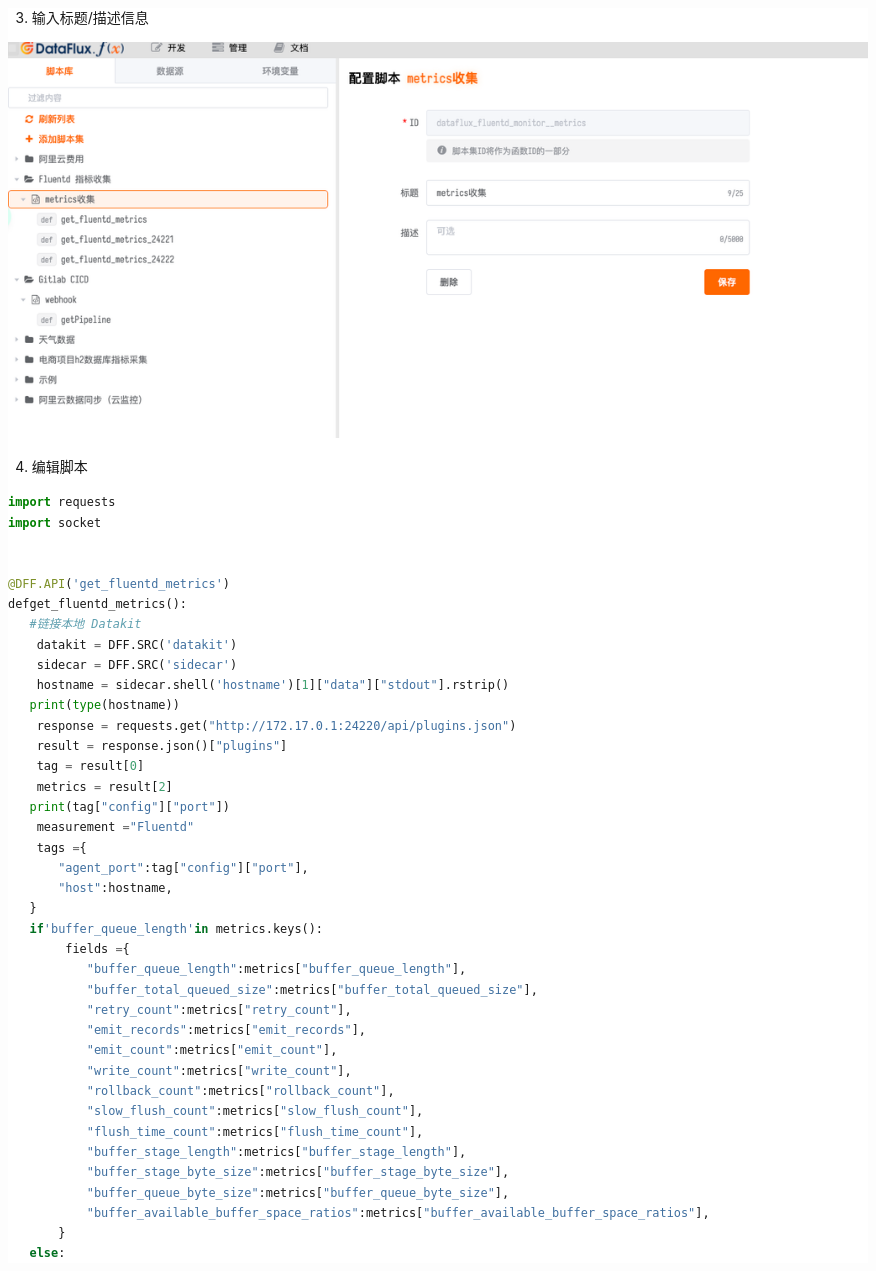 3. 输入标题/描述信息

![image.png](imgs/input-fluentd-4.png)

4. 编辑脚本
```python
import requests
import socket


@DFF.API('get_fluentd_metrics')
defget_fluentd_metrics():
   #链接本地 Datakit
    datakit = DFF.SRC('datakit')
    sidecar = DFF.SRC('sidecar')
    hostname = sidecar.shell('hostname')[1]["data"]["stdout"].rstrip()
   print(type(hostname))
    response = requests.get("http://172.17.0.1:24220/api/plugins.json")
    result = response.json()["plugins"]
    tag = result[0]
    metrics = result[2]
   print(tag["config"]["port"])
    measurement ="Fluentd"
    tags ={
       "agent_port":tag["config"]["port"],
       "host":hostname,
   }
   if'buffer_queue_length'in metrics.keys():
        fields ={
           "buffer_queue_length":metrics["buffer_queue_length"],
           "buffer_total_queued_size":metrics["buffer_total_queued_size"],
           "retry_count":metrics["retry_count"],
           "emit_records":metrics["emit_records"],
           "emit_count":metrics["emit_count"],
           "write_count":metrics["write_count"],
           "rollback_count":metrics["rollback_count"],
           "slow_flush_count":metrics["slow_flush_count"],
           "flush_time_count":metrics["flush_time_count"],
           "buffer_stage_length":metrics["buffer_stage_length"],
           "buffer_stage_byte_size":metrics["buffer_stage_byte_size"],
           "buffer_queue_byte_size":metrics["buffer_queue_byte_size"],
           "buffer_available_buffer_space_ratios":metrics["buffer_available_buffer_space_ratios"],
       }
   else:
```
